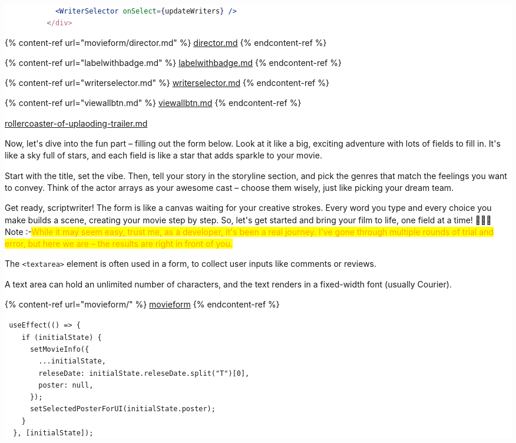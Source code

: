 ```jsx
            <WriterSelector onSelect={updateWriters} />
          </div>

```



{% content-ref url="movieform/director.md" %}
[director.md](movieform/director.md)
{% endcontent-ref %}

{% content-ref url="labelwithbadge.md" %}
[labelwithbadge.md](labelwithbadge.md)
{% endcontent-ref %}

{% content-ref url="writerselector.md" %}
[writerselector.md](writerselector.md)
{% endcontent-ref %}

{% content-ref url="viewallbtn.md" %}
[viewallbtn.md](viewallbtn.md)
{% endcontent-ref %}

[rollercoaster-of-uplaoding-trailer.md](rollercoaster-of-uplaoding-trailer.md "mention")





Now, let's dive into the fun part – filling out the form below. Look at it like a big, exciting adventure with lots of fields to fill in. It's like a sky full of stars, and each field is like a star that adds sparkle to your movie.

Start with the title, set the vibe. Then, tell your story in the storyline section, and pick the genres that match the feelings you want to convey. Think of the actor arrays as your awesome cast – choose them wisely, just like picking your dream team.

Get ready, scriptwriter! The form is like a canvas waiting for your creative strokes. Every word you type and every choice you make builds a scene, creating your movie step by step. So, let's get started and bring your film to life, one field at a time! 🚀🎥🌌 \
Note :-<mark style="color:orange;">While it may seem easy, trust me, as a developer, it's been a real journey. I've gone through multiple rounds of trial and error, but here we are – the results are right in front of you.</mark>

The `<textarea>` element is often used in a form, to collect user inputs like comments or reviews.

A text area can hold an unlimited number of characters, and the text renders in a fixed-width font (usually Courier).

{% content-ref url="movieform/" %}
[movieform](movieform/)
{% endcontent-ref %}

```
 useEffect(() => {
    if (initialState) {
      setMovieInfo({
        ...initialState,
        releseDate: initialState.releseDate.split("T")[0],
        poster: null,
      });
      setSelectedPosterForUI(initialState.poster);
    }
  }, [initialState]);
```
